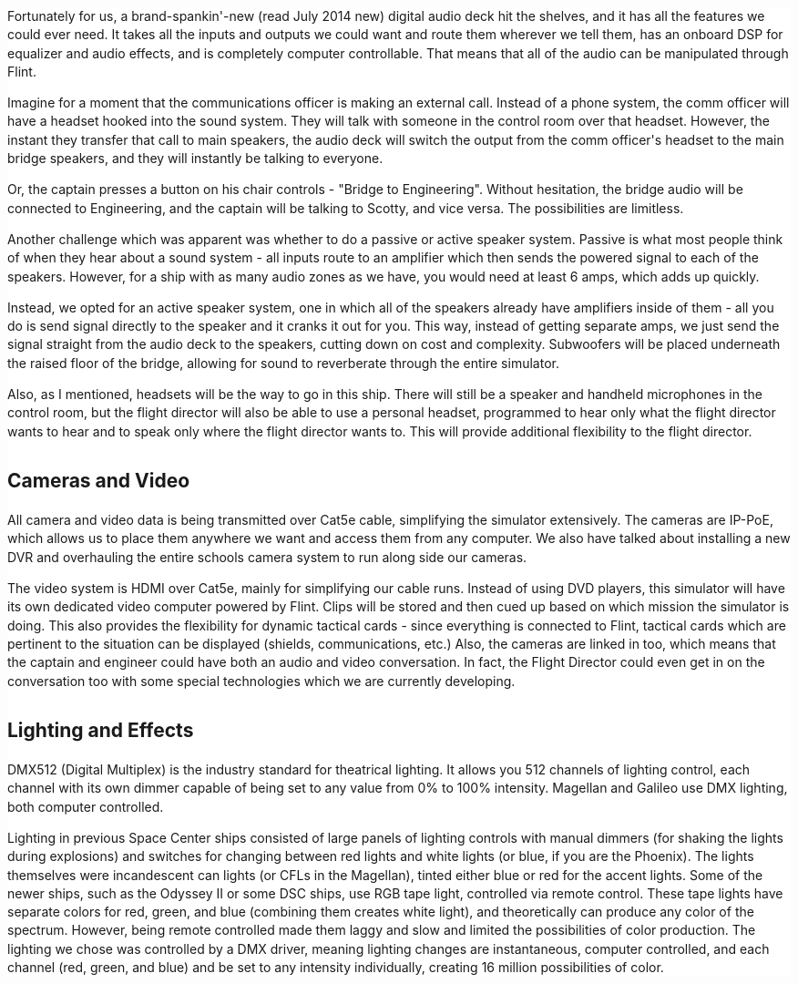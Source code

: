 Fortunately for us, a brand-spankin'-new (read July 2014 new) digital audio deck hit the shelves, and it has all the features we could ever need. It takes all the inputs and outputs we could want and route them wherever we tell them, has an onboard DSP for equalizer and audio effects, and is completely computer controllable. That means that all of the audio can be manipulated through Flint.

Imagine for a moment that the communications officer is making an external call. Instead of a phone system, the comm officer will have a headset hooked into the sound system. They will talk with someone in the control room over that headset. However, the instant they transfer that call to main speakers, the audio deck will switch the output from the comm officer's headset to the main bridge speakers, and they will instantly be talking to everyone.

Or, the captain presses a button on his chair controls - "Bridge to Engineering". Without hesitation, the bridge audio will be connected to Engineering, and the captain will be talking to Scotty, and vice versa. The possibilities are limitless.

Another challenge which was apparent was whether to do a passive or active speaker system. Passive is what most people think of when they hear about a sound system - all inputs route to an amplifier which then sends the powered signal to each of the speakers. However, for a ship with as many audio zones as we have, you would need at least 6 amps, which adds up quickly.

Instead, we opted for an active speaker system, one in which all of the speakers already have amplifiers inside of them - all you do is send signal directly to the speaker and it cranks it out for you. This way, instead of getting separate amps, we just send the signal straight from the audio deck to the speakers, cutting down on cost and complexity. Subwoofers will be placed underneath the raised floor of the bridge, allowing for sound to reverberate through the entire simulator.

Also, as I mentioned, headsets will be the way to go in this ship. There will still be a speaker and handheld microphones in the control room, but the flight director will also be able to use a personal headset, programmed to hear only what the flight director wants to hear and to speak only where the flight director wants to. This will provide additional flexibility to the flight director.

## Cameras and Video

All camera and video data is being transmitted over Cat5e cable, simplifying the simulator extensively. The cameras are IP-PoE, which allows us to place them anywhere we want and access them from any computer. We also have talked about installing a new DVR and overhauling the entire schools camera system to run along side our cameras.

The video system is HDMI over Cat5e, mainly for simplifying our cable runs. Instead of using DVD players, this simulator will have its own dedicated video computer powered by Flint. Clips will be stored and then cued up based on which mission the simulator is doing. This also provides the flexibility for dynamic tactical cards - since everything is connected to Flint, tactical cards which are pertinent to the situation can be displayed (shields, communications, etc.) Also, the cameras are linked in too, which means that the captain and engineer could have both an audio and video conversation. In fact, the Flight Director could even get in on the conversation too with some special technologies which we are currently developing.

## Lighting and Effects

DMX512 (Digital Multiplex) is the industry standard for theatrical lighting. It allows you 512 channels of lighting control, each channel with its own dimmer capable of being set to any value from 0% to 100% intensity. Magellan and Galileo use DMX lighting, both computer controlled.

Lighting in previous Space Center ships consisted of large panels of lighting controls with manual dimmers (for shaking the lights during explosions) and switches for changing between red lights and white lights (or blue, if you are the Phoenix). The lights themselves were incandescent can lights (or CFLs in the Magellan), tinted either blue or red for the accent lights. Some of the newer ships, such as the Odyssey II or some DSC ships, use RGB tape light, controlled via remote control. These tape lights have separate colors for red, green, and blue (combining them creates white light), and theoretically can produce any color of the spectrum. However, being remote controlled made them laggy and slow and limited the possibilities of color production. The lighting we chose was controlled by a DMX driver, meaning lighting changes are instantaneous, computer controlled, and each channel (red, green, and blue) and be set to any intensity individually, creating 16 million possibilities of color.
